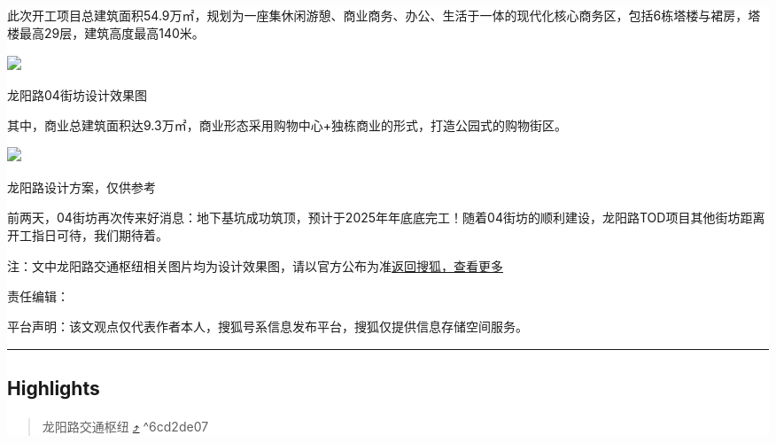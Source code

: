 此次开工项目总建筑面积54.9万㎡，规划为一座集休闲游憩、商业商务、办公、生活于一体的现代化核心商务区，包括6栋塔楼与裙房，塔楼最高29层，建筑高度最高140米。

![](https://proxy-prod.omnivore-image-cache.app/0x0,sRRvo-bbGeUOQWAAHXvqo4YbjjUpdmIgeu-GvHBu7qP0/https://p5.itc.cn/images01/20231202/9499baaf5e56465a9a08684dfec746cc.jpeg)

龙阳路04街坊设计效果图

其中，商业总建筑面积达9.3万㎡，商业形态采用购物中心+独栋商业的形式，打造公园式的购物街区。

![](https://proxy-prod.omnivore-image-cache.app/0x0,skZwexFj6ZtqOwasdddMw9NXiSpJG1DINtzCL7MQh-6Q/https://p8.itc.cn/images01/20231202/8cbc049a4532468187ab132538e72804.jpeg)

龙阳路设计方案，仅供参考

前两天，04街坊再次传来好消息：地下基坑成功筑顶，预计于2025年年底底完工！随着04街坊的顺利建设，龙阳路TOD项目其他街坊距离开工指日可待，我们期待着。

注：文中龙阳路交通枢纽相关图片均为设计效果图，请以官方公布为准[返回搜狐，查看更多](https://www.sohu.com/?strategyid=00001&spm=smpc.content-abroad.content.3.1730257310257s35oruW "点击进入搜狐首页")

责任编辑：

平台声明：该文观点仅代表作者本人，搜狐号系信息发布平台，搜狐仅提供信息存储空间服务。

---

## Highlights

> 龙阳路交通枢纽 [⤴️](https://omnivore.app/me/6-cbd-192db609d3f#6cd2de07-a308-4a2c-a752-d3221425d676)  ^6cd2de07

